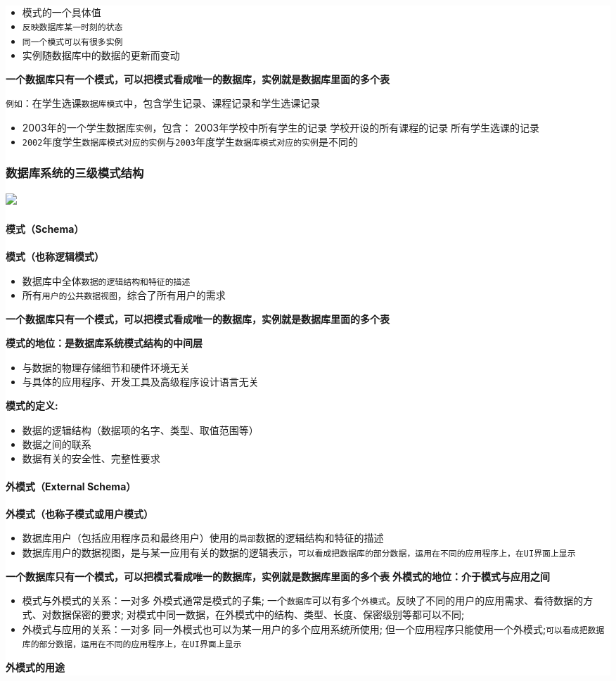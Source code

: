 - 模式的一个具体值
- `反映数据库某一时刻的状态`
- `同一个模式可以有很多实例`
- 实例随数据库中的数据的更新而变动

**一个数据库只有一个模式，可以把模式看成唯一的数据库，实例就是数据库里面的多个表**

`例如`：在学生选课`数据库模式`中，包含学生记录、课程记录和学生选课记录

- 2003年的一个学生数据库`实例`，包含：
  2003年学校中所有学生的记录
  学校开设的所有课程的记录
  所有学生选课的记录
- `2002`年度学生`数据库模式对应的实例`与`2003`年度学生`数据库模式对应的实例`是不同的

### 数据库系统的三级模式结构

![](https://img.npfs06.top/20210302151638.png?imageView2/0/q/75|watermark/2/text/bnBmczA2LnRvcA==/font/5b6u6L2v6ZuF6buR/fontsize/340/fill/IzAwMDAwMA==/dissolve/62/gravity/SouthEast/dx/10/dy/10)

#### 模式（Schema）

**模式（也称逻辑模式）**

- 数据库中全体`数据的逻辑结构和特征的描述`
- 所有`用户的公共数据视图`，综合了所有用户的需求

**一个数据库只有一个模式，可以把模式看成唯一的数据库，实例就是数据库里面的多个表**

**模式的地位：是数据库系统模式结构的中间层**

- 与数据的物理存储细节和硬件环境无关
- 与具体的应用程序、开发工具及高级程序设计语言无关

**模式的定义:**

- 数据的逻辑结构（数据项的名字、类型、取值范围等）
- 数据之间的联系
- 数据有关的安全性、完整性要求

#### 外模式（External Schema）

**外模式（也称子模式或用户模式）**

- 数据库用户（包括应用程序员和最终用户）使用的`局部`数据的逻辑结构和特征的描述
- 数据库用户的数据视图，是与某一应用有关的数据的逻辑表示，`可以看成把数据库的部分数据，运用在不同的应用程序上，在UI界面上显示`

**一个数据库只有一个模式，可以把模式看成唯一的数据库，实例就是数据库里面的多个表**
**外模式的地位：介于模式与应用之间**

- 模式与外模式的关系：一对多
  外模式通常是模式的子集;
  一个`数据库`可以有多个`外模式`。反映了不同的用户的应用需求、看待数据的方式、对数据保密的要求;
  对模式中同一数据，在外模式中的结构、类型、长度、保密级别等都可以不同;
- 外模式与应用的关系：一对多
  同一外模式也可以为某一用户的多个应用系统所使用;
  但一个应用程序只能使用一个外模式;`可以看成把数据库的部分数据，运用在不同的应用程序上，在UI界面上显示`

**外模式的用途**
